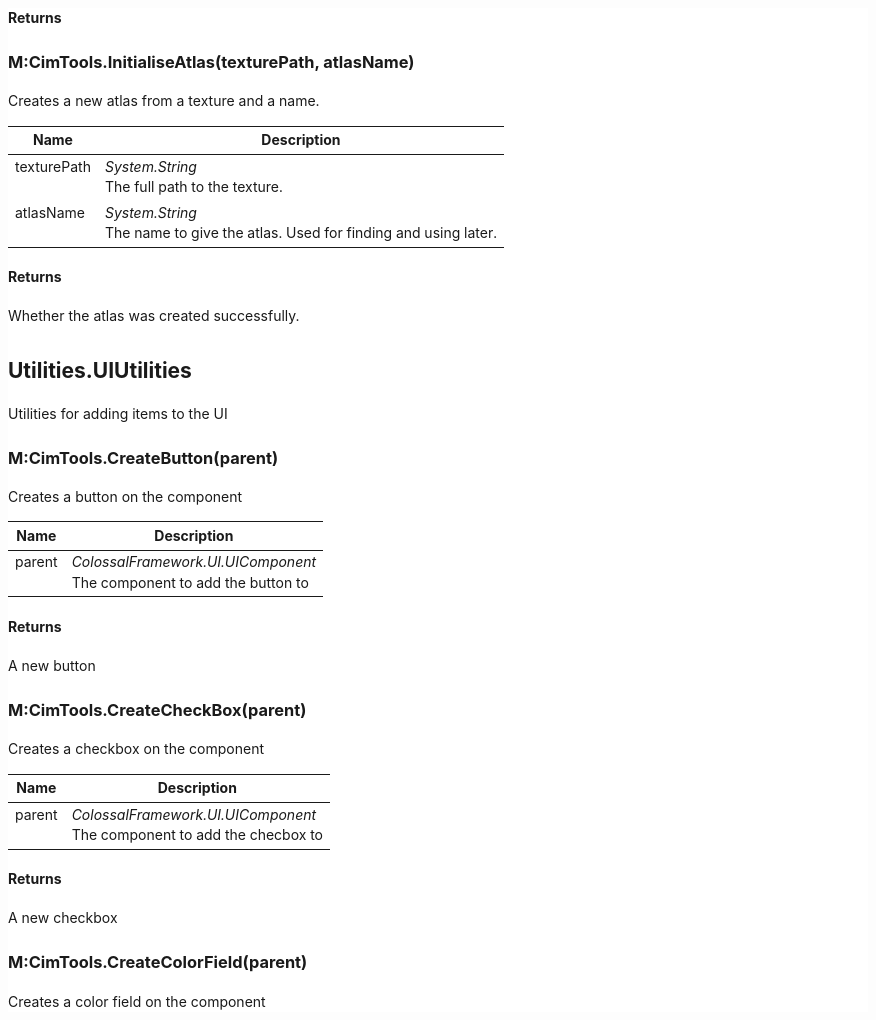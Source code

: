 
#### Returns




### M:CimTools.InitialiseAtlas(texturePath, atlasName)

Creates a new atlas from a texture and a name.

| Name | Description |
| ---- | ----------- |
| texturePath | *System.String*<br>The full path to the texture. |
| atlasName | *System.String*<br>The name to give the atlas. Used for finding and using later. |


#### Returns

Whether the atlas was created successfully.


## Utilities.UIUtilities

Utilities for adding items to the UI


### M:CimTools.CreateButton(parent)

Creates a button on the component

| Name | Description |
| ---- | ----------- |
| parent | *ColossalFramework.UI.UIComponent*<br>The component to add the button to |


#### Returns

A new button


### M:CimTools.CreateCheckBox(parent)

Creates a checkbox on the component

| Name | Description |
| ---- | ----------- |
| parent | *ColossalFramework.UI.UIComponent*<br>The component to add the checbox to |


#### Returns

A new checkbox


### M:CimTools.CreateColorField(parent)

Creates a color field on the component

